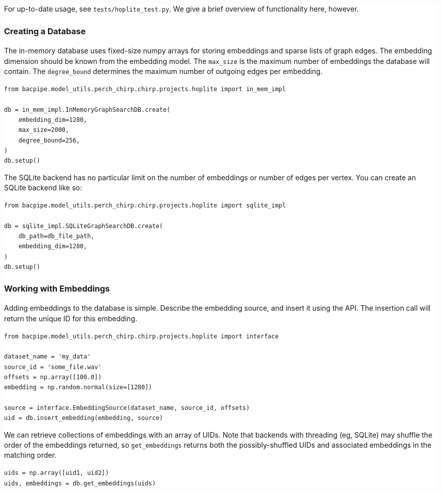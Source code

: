For up-to-date usage, see `tests/hoplite_test.py`. We give a brief overview of functionality here, however.

### Creating a Database

The in-memory database uses fixed-size numpy arrays for storing embeddings and sparse lists of graph edges. The embedding dimension should be known from the embedding model. The `max_size` is the maximum number of embeddings the database will contain. The `degree_bound` determines the maximum number of outgoing edges per embedding.

```
from bacpipe.model_utils.perch_chirp.chirp.projects.hoplite import in_mem_impl

db = in_mem_impl.InMemoryGraphSearchDB.create(
    embedding_dim=1280,
    max_size=2000,
    degree_bound=256,
)
db.setup()
```

The SQLite backend has no particular limit on the number of embeddings or number of edges per vertex. You can create an SQLite backend like so:

```
from bacpipe.model_utils.perch_chirp.chirp.projects.hoplite import sqlite_impl

db = sqlite_impl.SQLiteGraphSearchDB.create(
    db_path=db_file_path,
    embedding_dim=1280,
)
db.setup()
```

### Working with Embeddings

Adding embeddings to the database is simple. Describe the embedding source, and insert it using the API. The insertion call will return the unique ID for this embedding.

```
from bacpipe.model_utils.perch_chirp.chirp.projects.hoplite import interface

dataset_name = 'my_data'
source_id = 'some_file.wav'
offsets = np.array([100.0])
embedding = np.random.normal(size=[1280])

source = interface.EmbeddingSource(dataset_name, source_id, offsets)
uid = db.insert_embedding(embedding, source)
```

We can retrieve collections of embeddings with an array of UIDs. Note that backends with threading (eg, SQLite) may shuffle the order of the embeddings returned, so `get_embeddings` returns both the possibly-shuffled UIDs and associated embeddings in the matching order.
```
uids = np.array([uid1, uid2])
uids, embeddings = db.get_embeddings(uids)
```
